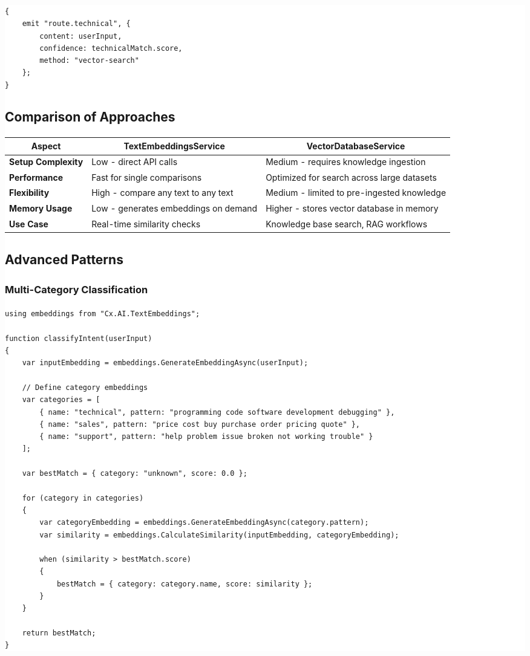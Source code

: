```cx
{
    emit "route.technical", { 
        content: userInput, 
        confidence: technicalMatch.score,
        method: "vector-search"
    };
}
```

## Comparison of Approaches

| Aspect | TextEmbeddingsService | VectorDatabaseService |
|--------|----------------------|----------------------|
| **Setup Complexity** | Low - direct API calls | Medium - requires knowledge ingestion |
| **Performance** | Fast for single comparisons | Optimized for search across large datasets |
| **Flexibility** | High - compare any text to any text | Medium - limited to pre-ingested knowledge |
| **Memory Usage** | Low - generates embeddings on demand | Higher - stores vector database in memory |
| **Use Case** | Real-time similarity checks | Knowledge base search, RAG workflows |

## Advanced Patterns

### Multi-Category Classification
```cx
using embeddings from "Cx.AI.TextEmbeddings";

function classifyIntent(userInput)
{
    var inputEmbedding = embeddings.GenerateEmbeddingAsync(userInput);
    
    // Define category embeddings
    var categories = [
        { name: "technical", pattern: "programming code software development debugging" },
        { name: "sales", pattern: "price cost buy purchase order pricing quote" },
        { name: "support", pattern: "help problem issue broken not working trouble" }
    ];
    
    var bestMatch = { category: "unknown", score: 0.0 };
    
    for (category in categories)
    {
        var categoryEmbedding = embeddings.GenerateEmbeddingAsync(category.pattern);
        var similarity = embeddings.CalculateSimilarity(inputEmbedding, categoryEmbedding);
        
        when (similarity > bestMatch.score)
        {
            bestMatch = { category: category.name, score: similarity };
        }
    }
    
    return bestMatch;
}
```
